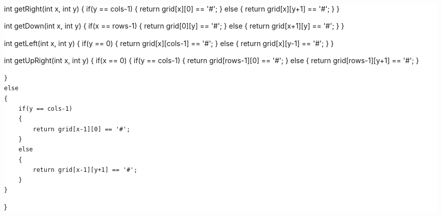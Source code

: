 int getRight(int x, int y)
{
	if(y == cols-1)
	{
		return grid[x][0] == '#';
	}
	else
	{
		return grid[x][y+1] == '#';
	}
}

int getDown(int x, int y)
{
	if(x == rows-1)
	{
		return grid[0][y] == '#';
	}
	else
	{
		return grid[x+1][y] == '#';
	}
}

int getLeft(int x, int y)
{
	if(y == 0)
	{
		return grid[x][cols-1] == '#';
	}
	else
	{
		return grid[x][y-1] == '#';
	}
}

int getUpRight(int x, int y)
{
	if(x == 0)
	{
		if(y == cols-1)
		{
			return grid[rows-1][0] == '#';
		}
		else
		{
			return grid[rows-1][y+1] == '#';
		}
		
	}
	else
	{
		if(y == cols-1)
		{
			return grid[x-1][0] == '#';
		}
		else
		{
			return grid[x-1][y+1] == '#';
		}
	}
}

